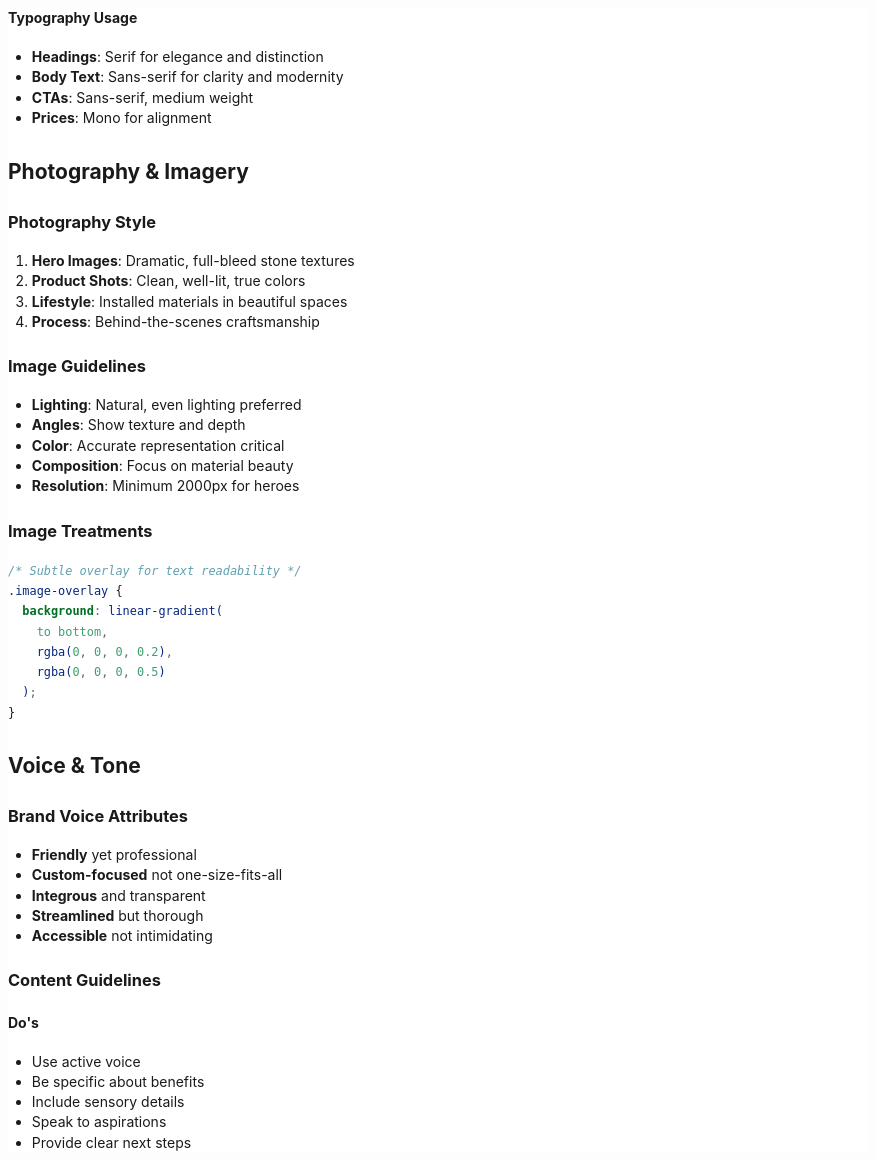 
#### Typography Usage
- **Headings**: Serif for elegance and distinction
- **Body Text**: Sans-serif for clarity and modernity
- **CTAs**: Sans-serif, medium weight
- **Prices**: Mono for alignment

## Photography & Imagery

### Photography Style
1. **Hero Images**: Dramatic, full-bleed stone textures
2. **Product Shots**: Clean, well-lit, true colors
3. **Lifestyle**: Installed materials in beautiful spaces
4. **Process**: Behind-the-scenes craftsmanship

### Image Guidelines
- **Lighting**: Natural, even lighting preferred
- **Angles**: Show texture and depth
- **Color**: Accurate representation critical
- **Composition**: Focus on material beauty
- **Resolution**: Minimum 2000px for heroes

### Image Treatments
```css
/* Subtle overlay for text readability */
.image-overlay {
  background: linear-gradient(
    to bottom,
    rgba(0, 0, 0, 0.2),
    rgba(0, 0, 0, 0.5)
  );
}
```

## Voice & Tone

### Brand Voice Attributes
- **Friendly** yet professional
- **Custom-focused** not one-size-fits-all
- **Integrous** and transparent
- **Streamlined** but thorough
- **Accessible** not intimidating

### Content Guidelines

#### Do's
- Use active voice
- Be specific about benefits
- Include sensory details
- Speak to aspirations
- Provide clear next steps
